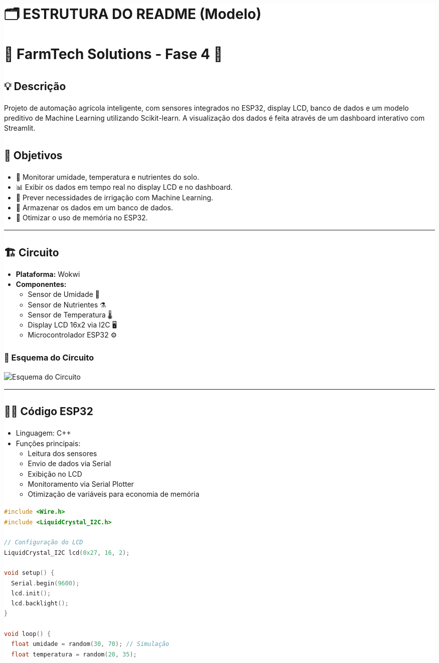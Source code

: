 
# 🗂️ **ESTRUTURA DO README (Modelo)**


# 🌾 FarmTech Solutions - Fase 4 🚀

## 💡 Descrição
Projeto de automação agrícola inteligente, com sensores integrados no ESP32, display LCD, banco de dados e um modelo preditivo de Machine Learning utilizando Scikit-learn. A visualização dos dados é feita através de um dashboard interativo com Streamlit.

## 🎯 Objetivos
- 🔌 Monitorar umidade, temperatura e nutrientes do solo.
- 📊 Exibir os dados em tempo real no display LCD e no dashboard.
- 🤖 Prever necessidades de irrigação com Machine Learning.
- 💾 Armazenar os dados em um banco de dados.
- 🧠 Otimizar o uso de memória no ESP32.

---

## 🏗️ Circuito
- **Plataforma:** Wokwi
- **Componentes:**
  - Sensor de Umidade 🌱
  - Sensor de Nutrientes ⚗️
  - Sensor de Temperatura 🌡️
  - Display LCD 16x2 via I2C 🖥️
  - Microcontrolador ESP32 ⚙️

### 🔌 Esquema do Circuito
![Esquema do Circuito](./circuito/circuito.png)

---

## 👨‍💻 Código ESP32
- Linguagem: C++
- Funções principais:
  - Leitura dos sensores
  - Envio de dados via Serial
  - Exibição no LCD
  - Monitoramento via Serial Plotter
  - Otimização de variáveis para economia de memória

```cpp
#include <Wire.h>
#include <LiquidCrystal_I2C.h>

// Configuração do LCD
LiquidCrystal_I2C lcd(0x27, 16, 2);

void setup() {
  Serial.begin(9600);
  lcd.init();
  lcd.backlight();
}

void loop() {
  float umidade = random(30, 70); // Simulação
  float temperatura = random(20, 35);
```